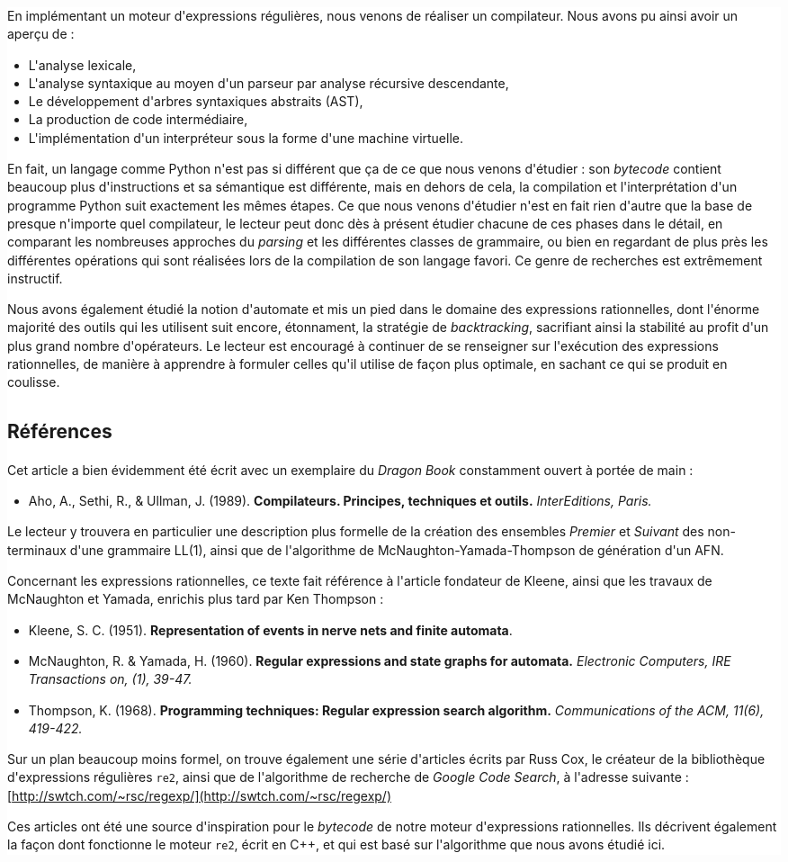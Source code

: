 
En implémentant un moteur d'expressions régulières, nous venons de réaliser un
compilateur. Nous avons pu ainsi avoir un aperçu de :

* L'analyse lexicale,
* L'analyse syntaxique au moyen d'un parseur par analyse récursive descendante,
* Le développement d'arbres syntaxiques abstraits (AST),
* La production de code intermédiaire,
* L'implémentation d'un interpréteur sous la forme d'une machine virtuelle.

En fait, un langage comme Python n'est pas si différent que ça de ce que nous
venons d'étudier : son *bytecode* contient beaucoup plus d'instructions et sa
sémantique est différente, mais en dehors de cela, la compilation et
l'interprétation d'un programme Python suit exactement les mêmes étapes. Ce que
nous venons d'étudier n'est en fait rien d'autre que la base de presque
n'importe quel compilateur, le lecteur peut donc dès à présent étudier chacune
de ces phases dans le détail, en comparant les nombreuses approches du *parsing*
et les différentes classes de grammaire, ou bien en regardant de plus près les
différentes opérations qui sont réalisées lors de la compilation de son langage
favori. Ce genre de recherches est extrêmement instructif.

Nous avons également étudié la notion d'automate et mis un pied dans le domaine
des expressions rationnelles, dont l'énorme majorité des outils qui les
utilisent suit encore, étonnament, la stratégie de *backtracking*, sacrifiant
ainsi la stabilité au profit d'un plus grand nombre d'opérateurs. Le lecteur est
encouragé à continuer de se renseigner sur l'exécution des expressions
rationnelles, de manière à apprendre à formuler celles qu'il utilise de façon
plus optimale, en sachant ce qui se produit en coulisse.

Références
----------

Cet article a bien évidemment été écrit avec un exemplaire du *Dragon Book*
constamment ouvert à portée de main :

* Aho, A., Sethi, R., & Ullman, J. (1989). **Compilateurs. Principes, techniques et
  outils.** *InterEditions, Paris.*

Le lecteur y trouvera en particulier une description plus formelle de la
création des ensembles $Premier$ et $Suivant$ des non-terminaux d'une grammaire
LL(1), ainsi que de l'algorithme de McNaughton-Yamada-Thompson de génération
d'un AFN.

Concernant les expressions rationnelles, ce texte fait référence à l'article
fondateur de Kleene, ainsi que les travaux de McNaughton et Yamada, enrichis
plus tard par Ken Thompson :

* Kleene, S. C. (1951). **Representation of events in nerve nets and finite
  automata**.

* McNaughton, R. & Yamada, H. (1960). **Regular expressions and state graphs for
  automata.** *Electronic Computers, IRE Transactions on, (1), 39-47.*

* Thompson, K. (1968). **Programming techniques: Regular expression search
  algorithm.** *Communications of the ACM, 11(6), 419-422.*

Sur un plan beaucoup moins formel, on trouve également une série d'articles
écrits par Russ Cox, le créateur de la bibliothèque d'expressions régulières
`re2`, ainsi que de l'algorithme de recherche de *Google Code Search*, à
l'adresse suivante :
[http://swtch.com/~rsc/regexp/](http://swtch.com/~rsc/regexp/)

Ces articles ont été une source d'inspiration pour le *bytecode* de notre moteur
d'expressions rationnelles. Ils décrivent également la façon dont fonctionne le
moteur `re2`, écrit en C++, et qui est basé sur l'algorithme que nous avons
étudié ici.